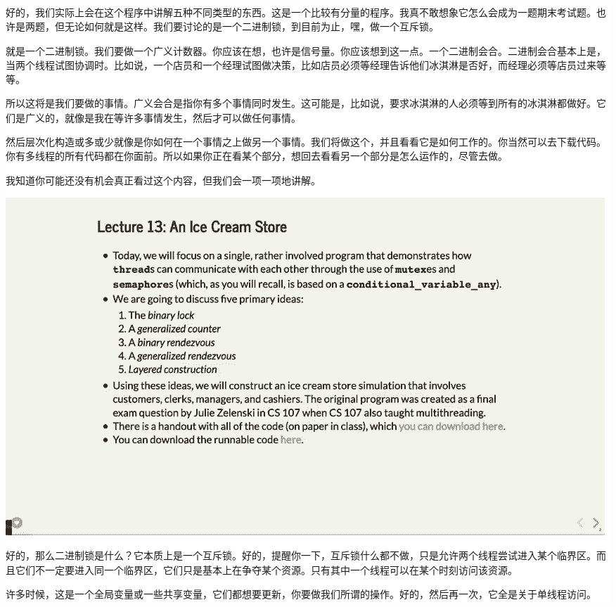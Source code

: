 好的，我们实际上会在这个程序中讲解五种不同类型的东西。这是一个比较有分量的程序。我真不敢想象它怎么会成为一题期末考试题。也许是两题，但无论如何就是这样。我们要讨论的是一个二进制锁，到目前为止，嘿，做一个互斥锁。

就是一个二进制锁。我们要做一个广义计数器。你应该在想，也许是信号量。你应该想到这一点。一个二进制会合。二进制会合基本上是，当两个线程试图协调时。比如说，一个店员和一个经理试图做决策，比如店员必须等经理告诉他们冰淇淋是否好，而经理必须等店员过来等等。

所以这将是我们要做的事情。广义会合是指你有多个事情同时发生。这可能是，比如说，要求冰淇淋的人必须等到所有的冰淇淋都做好。它们是广义的，就像是我在等许多事情发生，然后才可以做任何事情。

然后层次化构造或多或少就像是你如何在一个事情之上做另一个事情。我们将做这个，并且看看它是如何工作的。你当然可以去下载代码。你有多线程的所有代码都在你面前。所以如果你正在看某个部分，想回去看看另一个部分是怎么运作的，尽管去做。 

我知道你可能还没有机会真正看过这个内容，但我们会一项一项地讲解。

![](img/fbd4f11fd1845e9f40df784abcfff8b8_10.png)

好的，那么二进制锁是什么？它本质上是一个互斥锁。好的，提醒你一下，互斥锁什么都不做，只是允许两个线程尝试进入某个临界区。而且它们不一定要进入同一个临界区，它们只是基本上在争夺某个资源。只有其中一个线程可以在某个时刻访问该资源。

许多时候，这是一个全局变量或一些共享变量，它们都想要更新，你要做我们所谓的操作。好的，然后再一次，它全是关于单线程访问。

